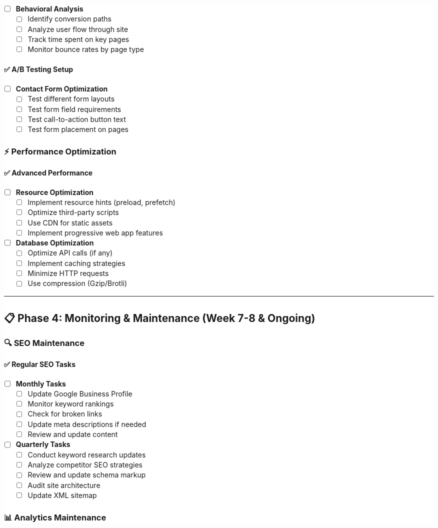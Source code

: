 - [ ] **Behavioral Analysis**
  - [ ] Identify conversion paths
  - [ ] Analyze user flow through site
  - [ ] Track time spent on key pages
  - [ ] Monitor bounce rates by page type

#### ✅ A/B Testing Setup

- [ ] **Contact Form Optimization**
  - [ ] Test different form layouts
  - [ ] Test form field requirements
  - [ ] Test call-to-action button text
  - [ ] Test form placement on pages

### ⚡ Performance Optimization

#### ✅ Advanced Performance

- [ ] **Resource Optimization**
  - [ ] Implement resource hints (preload, prefetch)
  - [ ] Optimize third-party scripts
  - [ ] Use CDN for static assets
  - [ ] Implement progressive web app features

- [ ] **Database Optimization**
  - [ ] Optimize API calls (if any)
  - [ ] Implement caching strategies
  - [ ] Minimize HTTP requests
  - [ ] Use compression (Gzip/Brotli)

---

## 📋 Phase 4: Monitoring & Maintenance (Week 7-8 & Ongoing)

### 🔍 SEO Maintenance

#### ✅ Regular SEO Tasks

- [ ] **Monthly Tasks**
  - [ ] Update Google Business Profile
  - [ ] Monitor keyword rankings
  - [ ] Check for broken links
  - [ ] Update meta descriptions if needed
  - [ ] Review and update content

- [ ] **Quarterly Tasks**
  - [ ] Conduct keyword research updates
  - [ ] Analyze competitor SEO strategies
  - [ ] Review and update schema markup
  - [ ] Audit site architecture
  - [ ] Update XML sitemap

### 📊 Analytics Maintenance
